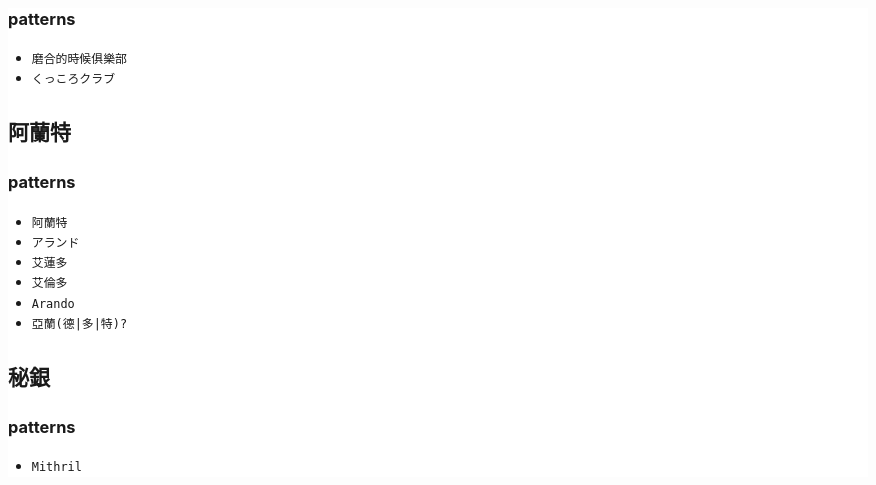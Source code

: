 ### patterns

- `磨合的時候俱樂部`
- `くっころクラブ`

## 阿蘭特

### patterns

- `阿蘭特`
- `アランド`
- `艾蓮多`
- `艾倫多`
- `Arando`
- `亞蘭(德|多|特)?`

## 秘銀

### patterns

- `Mithril`


